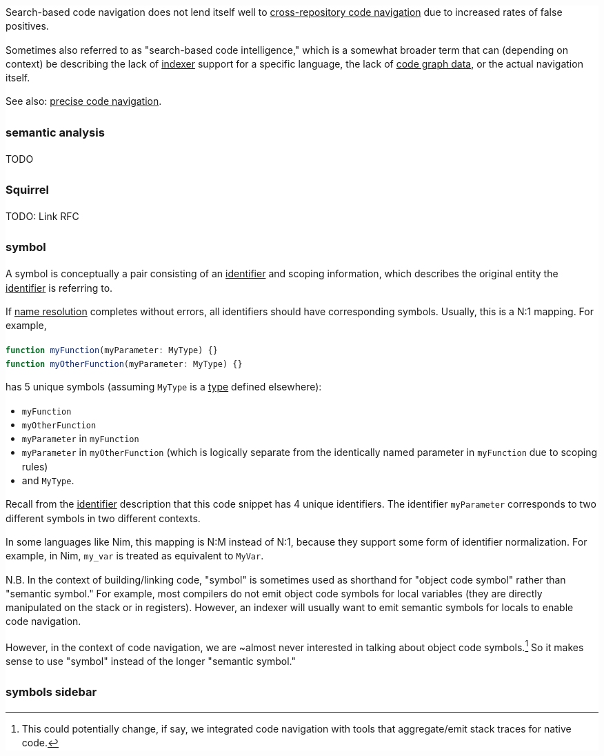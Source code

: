Search-based code navigation does not lend itself well to [cross-repository code navigation](#cross-repository-code-navigation) due to increased rates of false positives.

Sometimes also referred to as "search-based code intelligence," which is a somewhat broader term that can (depending on context) be describing the lack of [indexer](#indexer) support for a specific language, the lack of [code graph data](#code-graph-data), or the actual navigation itself.

See also: [precise code navigation](#precise-code-navigation).

### semantic analysis

TODO

### Squirrel

TODO: Link RFC

### symbol

A symbol is conceptually a pair consisting of an [identifier](#identifier) and scoping information, which describes the original entity the [identifier](#identifier) is referring to.

If [name resolution](#name-resolution) completes without errors, all identifiers should have corresponding symbols. Usually, this is a N:1 mapping. For example,

```typescript
function myFunction(myParameter: MyType) {}
function myOtherFunction(myParameter: MyType) {}
```

has 5 unique symbols (assuming `MyType` is a [type](#type) defined elsewhere):

- `myFunction`
- `myOtherFunction`
- `myParameter` in `myFunction`
- `myParameter` in `myOtherFunction` (which is logically separate from the identically named parameter in `myFunction` due to scoping rules)
- and `MyType`.

Recall from the [identifier](#identifier) description that this code snippet has 4 unique identifiers. The identifier `myParameter` corresponds to two different symbols in two different contexts.

In some languages like Nim, this mapping is N:M instead of N:1, because they support some form of identifier normalization. For example, in Nim, `my_var` is treated as equivalent to `MyVar`.

N.B. In the context of building/linking code, "symbol" is sometimes used as shorthand for "object code symbol" rather than "semantic symbol." For example, most compilers do not emit object code symbols for local variables (they are directly manipulated on the stack or in registers). However, an indexer will usually want to emit semantic symbols for locals to enable code navigation.

However, in the context of code navigation, we are ~almost never interested in talking about object code symbols.[^object-code-symbols] So it makes sense to use "symbol" instead of the longer "semantic symbol."

[^object-code-symbols]: This could potentially change, if say, we integrated code navigation with tools that aggregate/emit stack traces for native code.

### symbols sidebar


[CI]: https://en.wikipedia.org/wiki/Continuous_integration
[^algorithmic-type-system]: Strictly speaking, not all type systems work like this. This description covers a practical subset of _algorithmic_ type systems.